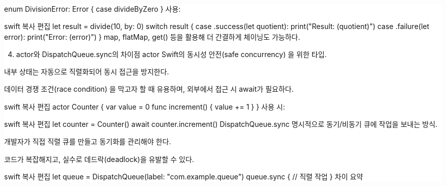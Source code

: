 enum DivisionError: Error {
    case divideByZero
}
사용:

swift
복사
편집
let result = divide(10, by: 0)
switch result {
case .success(let quotient):
    print("Result: \(quotient)")
case .failure(let error):
    print("Error: \(error)")
}
map, flatMap, get() 등을 활용해 더 간결하게 체이닝도 가능하다.

4. actor와 DispatchQueue.sync의 차이점
actor
Swift의 동시성 안전(safe concurrency) 을 위한 타입.

내부 상태는 자동으로 직렬화되어 동시 접근을 방지한다.

데이터 경쟁 조건(race condition) 을 막고자 할 때 유용하며, 외부에서 접근 시 await가 필요하다.

swift
복사
편집
actor Counter {
    var value = 0
    func increment() {
        value += 1
    }
}
사용 시:

swift
복사
편집
let counter = Counter()
await counter.increment()
DispatchQueue.sync
명시적으로 동기/비동기 큐에 작업을 보내는 방식.

개발자가 직접 직렬 큐를 만들고 동기화를 관리해야 한다.

코드가 복잡해지고, 실수로 데드락(deadlock)을 유발할 수 있다.

swift
복사
편집
let queue = DispatchQueue(label: "com.example.queue")
queue.sync {
    // 직렬 작업
}
차이 요약
